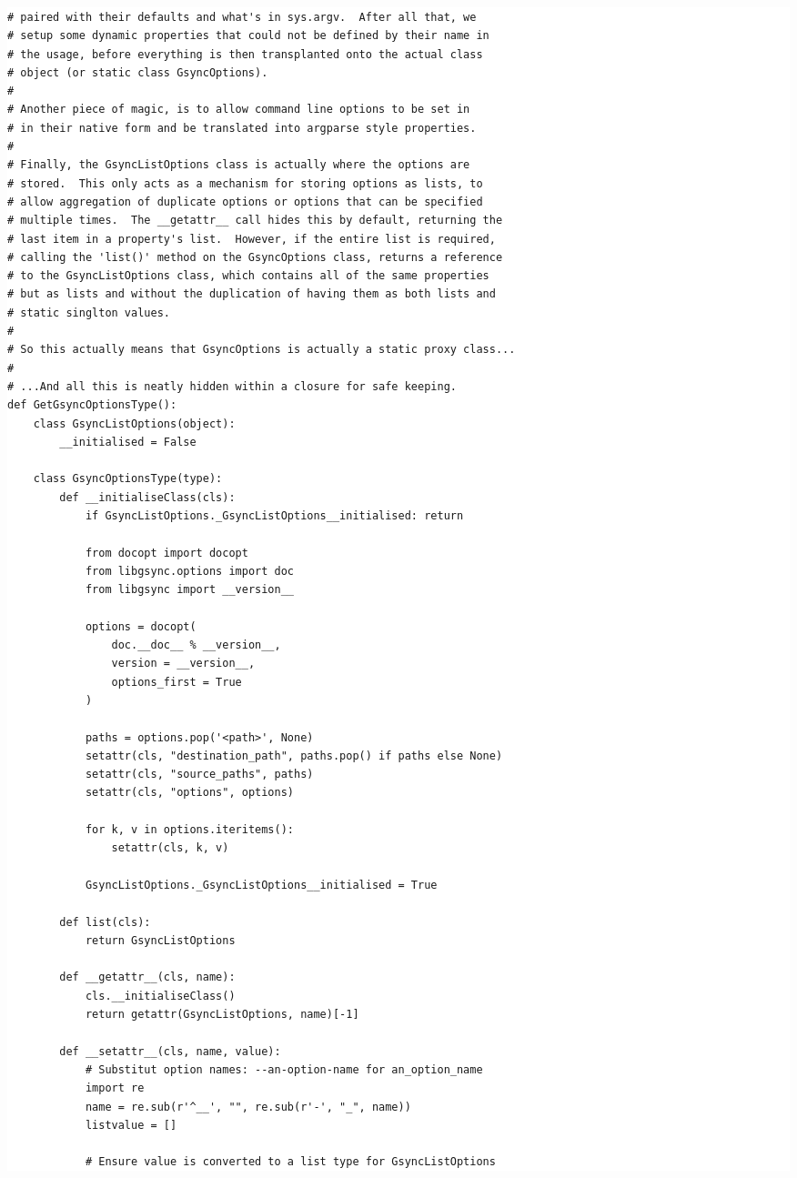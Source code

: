 ```
# paired with their defaults and what's in sys.argv.  After all that, we
# setup some dynamic properties that could not be defined by their name in
# the usage, before everything is then transplanted onto the actual class
# object (or static class GsyncOptions).
#
# Another piece of magic, is to allow command line options to be set in
# in their native form and be translated into argparse style properties.
#
# Finally, the GsyncListOptions class is actually where the options are
# stored.  This only acts as a mechanism for storing options as lists, to
# allow aggregation of duplicate options or options that can be specified
# multiple times.  The __getattr__ call hides this by default, returning the
# last item in a property's list.  However, if the entire list is required,
# calling the 'list()' method on the GsyncOptions class, returns a reference
# to the GsyncListOptions class, which contains all of the same properties
# but as lists and without the duplication of having them as both lists and
# static singlton values.
#
# So this actually means that GsyncOptions is actually a static proxy class...
#
# ...And all this is neatly hidden within a closure for safe keeping.
def GetGsyncOptionsType():
    class GsyncListOptions(object):
        __initialised = False

    class GsyncOptionsType(type):
        def __initialiseClass(cls):
            if GsyncListOptions._GsyncListOptions__initialised: return

            from docopt import docopt
            from libgsync.options import doc
            from libgsync import __version__

            options = docopt(
                doc.__doc__ % __version__,
                version = __version__,
                options_first = True
            )

            paths = options.pop('<path>', None)
            setattr(cls, "destination_path", paths.pop() if paths else None)
            setattr(cls, "source_paths", paths)
            setattr(cls, "options", options)

            for k, v in options.iteritems():
                setattr(cls, k, v)

            GsyncListOptions._GsyncListOptions__initialised = True

        def list(cls):
            return GsyncListOptions

        def __getattr__(cls, name):
            cls.__initialiseClass()
            return getattr(GsyncListOptions, name)[-1]

        def __setattr__(cls, name, value):
            # Substitut option names: --an-option-name for an_option_name
            import re
            name = re.sub(r'^__', "", re.sub(r'-', "_", name))
            listvalue = []

            # Ensure value is converted to a list type for GsyncListOptions
```